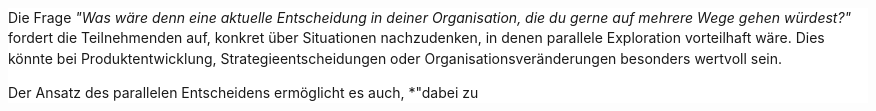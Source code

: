 Die Frage *"Was wäre denn eine aktuelle Entscheidung in deiner
Organisation, die du gerne auf mehrere Wege gehen würdest?"* fordert die
Teilnehmenden auf, konkret über Situationen nachzudenken, in denen
parallele Exploration vorteilhaft wäre. Dies könnte bei
Produktentwicklung, Strategieentscheidungen oder
Organisationsveränderungen besonders wertvoll sein.

Der Ansatz des parallelen Entscheidens ermöglicht es auch, *"dabei zu
